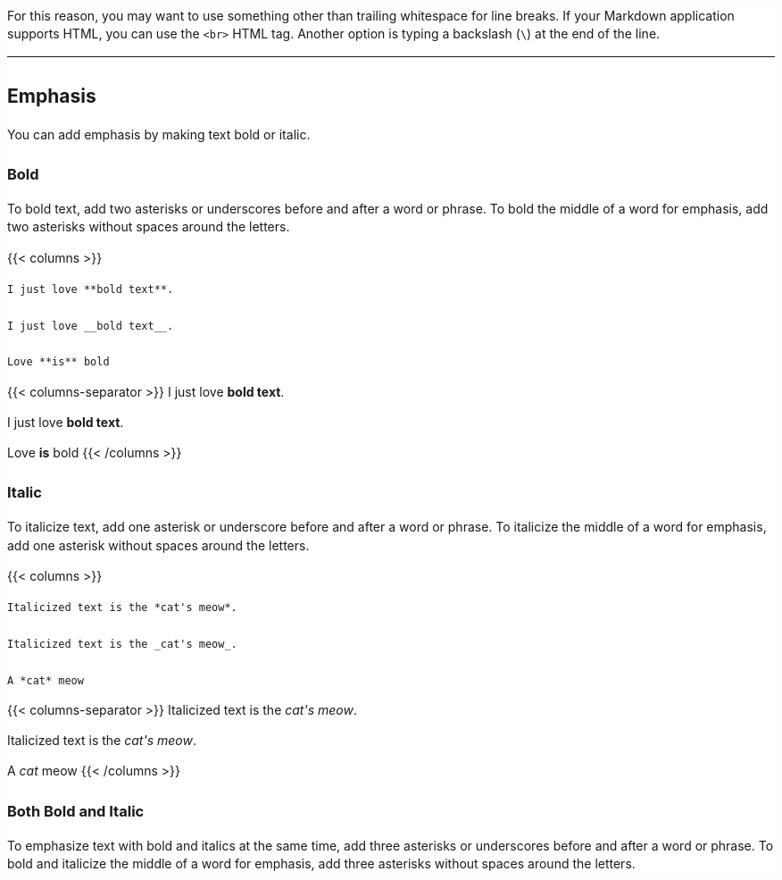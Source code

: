 For this reason, you may want to use something other than trailing whitespace for line breaks. If your Markdown application supports HTML, you can use the `<br>` HTML tag.
Another option is typing a backslash (`\`) at the end of the line.

---

## Emphasis

You can add emphasis by making text bold or italic.

### Bold

To bold text, add two asterisks or underscores before and after a word or phrase. To bold the middle of a word for emphasis, add two asterisks without spaces around the letters.

{{< columns >}}
```
I just love **bold text**.

I just love __bold text__.

Love **is** bold
```
{{< columns-separator >}}
I just love **bold text**.

I just love __bold text__.

Love **is** bold
{{< /columns >}}

### Italic

To italicize text, add one asterisk or underscore before and after a word or phrase. To italicize the middle of a word for emphasis, add one asterisk without spaces around the letters.

{{< columns >}}
```
Italicized text is the *cat's meow*.

Italicized text is the _cat's meow_.

A *cat* meow
```
{{< columns-separator >}}
Italicized text is the *cat's meow*.

Italicized text is the _cat's meow_.

A *cat* meow
{{< /columns >}}

### Both Bold and Italic

To emphasize text with bold and italics at the same time, add three asterisks or underscores before and after a word or phrase. To bold and italicize the middle of a word for emphasis, add three asterisks without spaces around the letters.
